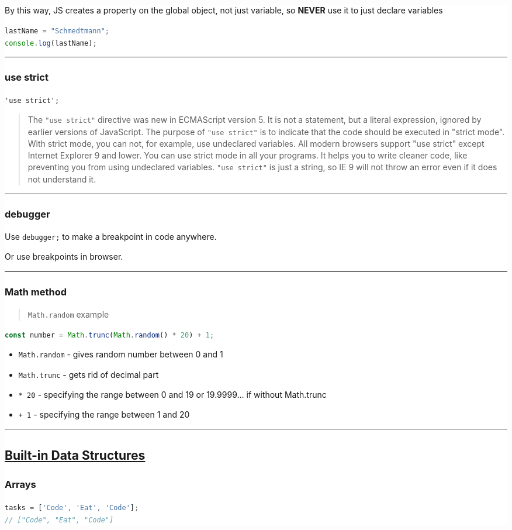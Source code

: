 By this way, JS creates a property on the global object, not just variable, so **NEVER** use it to just declare variables

```js
lastName = "Schmedtmann";
console.log(lastName);
```

---

### use strict

`'use strict';`

> The `"use strict"` directive was new in ECMAScript version 5. It is not a statement, but a literal expression, ignored by earlier versions of JavaScript. The purpose of `"use strict"` is to indicate that the code should be executed in "strict mode". With strict mode, you can not, for example, use undeclared variables. All modern browsers support "use strict" except Internet Explorer 9 and lower. You can use strict mode in all your programs. It helps you to write cleaner code, like preventing you from using undeclared variables. `"use strict"` is just a string, so IE 9 will not throw an error even if it does not understand it.

---

### debugger

Use `debugger;` to make a breakpoint in code anywhere.

Or use breakpoints in browser.

---

### Math method

> `Math.random` example

```js
const number = Math.trunc(Math.random() * 20) + 1;
```

- `Math.random` - gives random number between 0 and 1
- `Math.trunc` - gets rid of decimal part

- `* 20` - specifying the range between 0 and 19 or 19.9999... if without Math.trunc

- `+ 1` - specifying the range between 1 and 20

---

## [Built-in Data Structures](https://developer.mozilla.org/en-US/docs/Web/JavaScript/Reference/Global_Objects)

### Arrays

```js
tasks = ['Code', 'Eat', 'Code'];
// ["Code", "Eat", "Code"]
```
